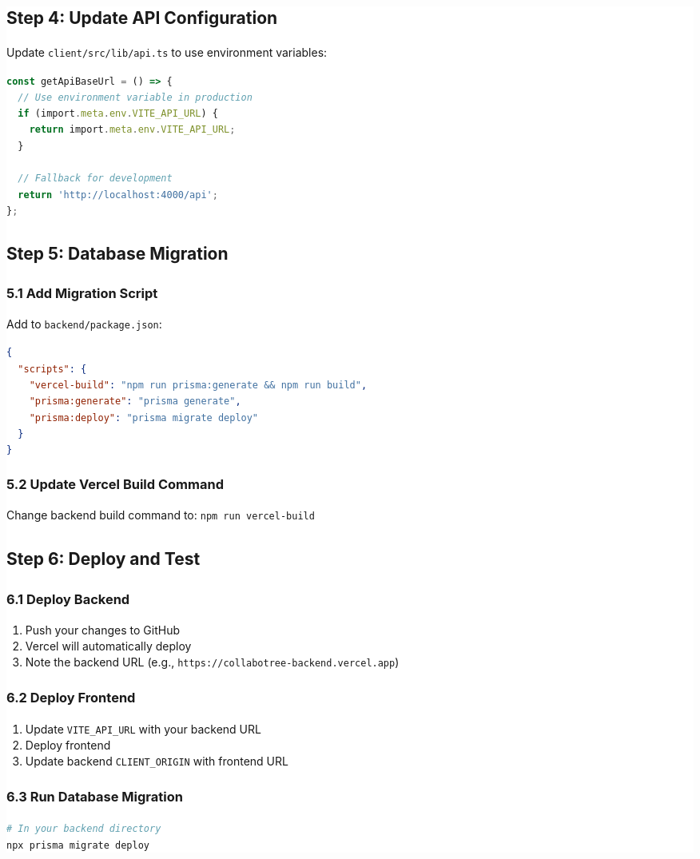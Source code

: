 ## Step 4: Update API Configuration

Update `client/src/lib/api.ts` to use environment variables:

```typescript
const getApiBaseUrl = () => {
  // Use environment variable in production
  if (import.meta.env.VITE_API_URL) {
    return import.meta.env.VITE_API_URL;
  }
  
  // Fallback for development
  return 'http://localhost:4000/api';
};
```

## Step 5: Database Migration

### 5.1 Add Migration Script
Add to `backend/package.json`:
```json
{
  "scripts": {
    "vercel-build": "npm run prisma:generate && npm run build",
    "prisma:generate": "prisma generate",
    "prisma:deploy": "prisma migrate deploy"
  }
}
```

### 5.2 Update Vercel Build Command
Change backend build command to: `npm run vercel-build`

## Step 6: Deploy and Test

### 6.1 Deploy Backend
1. Push your changes to GitHub
2. Vercel will automatically deploy
3. Note the backend URL (e.g., `https://collabotree-backend.vercel.app`)

### 6.2 Deploy Frontend
1. Update `VITE_API_URL` with your backend URL
2. Deploy frontend
3. Update backend `CLIENT_ORIGIN` with frontend URL

### 6.3 Run Database Migration
```bash
# In your backend directory
npx prisma migrate deploy
```

